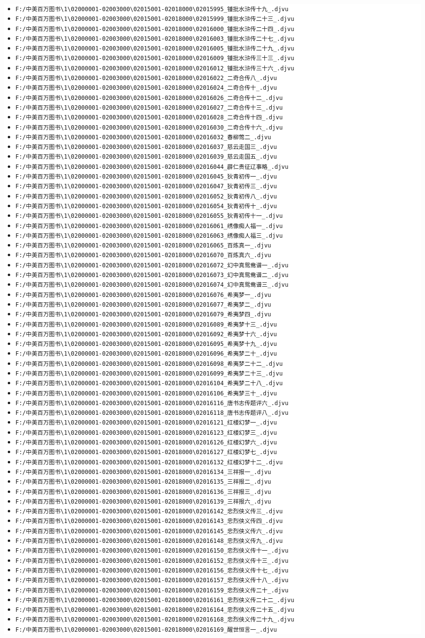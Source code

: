 - `F:/中美百万图书\1\02000001-02003000\02015001-02018000\02015995_锺批水浒传十九_.djvu`
- `F:/中美百万图书\1\02000001-02003000\02015001-02018000\02015999_锺批水浒传二十三_.djvu`
- `F:/中美百万图书\1\02000001-02003000\02015001-02018000\02016000_锺批水浒传二十四_.djvu`
- `F:/中美百万图书\1\02000001-02003000\02015001-02018000\02016003_锺批水浒传二十七_.djvu`
- `F:/中美百万图书\1\02000001-02003000\02015001-02018000\02016005_锺批水浒传二十九_.djvu`
- `F:/中美百万图书\1\02000001-02003000\02015001-02018000\02016009_锺批水浒传三十三_.djvu`
- `F:/中美百万图书\1\02000001-02003000\02015001-02018000\02016012_锺批水浒传三十六_.djvu`
- `F:/中美百万图书\1\02000001-02003000\02015001-02018000\02016022_二奇合传八_.djvu`
- `F:/中美百万图书\1\02000001-02003000\02015001-02018000\02016024_二奇合传十_.djvu`
- `F:/中美百万图书\1\02000001-02003000\02015001-02018000\02016026_二奇合传十二_.djvu`
- `F:/中美百万图书\1\02000001-02003000\02015001-02018000\02016027_二奇合传十三_.djvu`
- `F:/中美百万图书\1\02000001-02003000\02015001-02018000\02016028_二奇合传十四_.djvu`
- `F:/中美百万图书\1\02000001-02003000\02015001-02018000\02016030_二奇合传十六_.djvu`
- `F:/中美百万图书\1\02000001-02003000\02015001-02018000\02016032_春柳莺二_.djvu`
- `F:/中美百万图书\1\02000001-02003000\02015001-02018000\02016037_慈云走国三_.djvu`
- `F:/中美百万图书\1\02000001-02003000\02015001-02018000\02016039_慈云走国五_.djvu`
- `F:/中美百万图书\1\02000001-02003000\02015001-02018000\02016044_薜仁贵征辽事略_.djvu`
- `F:/中美百万图书\1\02000001-02003000\02015001-02018000\02016045_狄青初传一_.djvu`
- `F:/中美百万图书\1\02000001-02003000\02015001-02018000\02016047_狄青初传三_.djvu`
- `F:/中美百万图书\1\02000001-02003000\02015001-02018000\02016052_狄青初传八_.djvu`
- `F:/中美百万图书\1\02000001-02003000\02015001-02018000\02016054_狄青初传十_.djvu`
- `F:/中美百万图书\1\02000001-02003000\02015001-02018000\02016055_狄青初传十一_.djvu`
- `F:/中美百万图书\1\02000001-02003000\02015001-02018000\02016061_绣像痴人福一_.djvu`
- `F:/中美百万图书\1\02000001-02003000\02015001-02018000\02016063_绣像痴人福三_.djvu`
- `F:/中美百万图书\1\02000001-02003000\02015001-02018000\02016065_百炼真一_.djvu`
- `F:/中美百万图书\1\02000001-02003000\02015001-02018000\02016070_百炼真六_.djvu`
- `F:/中美百万图书\1\02000001-02003000\02015001-02018000\02016072_幻中真鸳鸯谱一_.djvu`
- `F:/中美百万图书\1\02000001-02003000\02015001-02018000\02016073_幻中真鸳鸯谱二_.djvu`
- `F:/中美百万图书\1\02000001-02003000\02015001-02018000\02016074_幻中真鸳鸯谱三_.djvu`
- `F:/中美百万图书\1\02000001-02003000\02015001-02018000\02016076_希夷梦一_.djvu`
- `F:/中美百万图书\1\02000001-02003000\02015001-02018000\02016077_希夷梦二_.djvu`
- `F:/中美百万图书\1\02000001-02003000\02015001-02018000\02016079_希夷梦四_.djvu`
- `F:/中美百万图书\1\02000001-02003000\02015001-02018000\02016089_希夷梦十三_.djvu`
- `F:/中美百万图书\1\02000001-02003000\02015001-02018000\02016092_希夷梦十六_.djvu`
- `F:/中美百万图书\1\02000001-02003000\02015001-02018000\02016095_希夷梦十九_.djvu`
- `F:/中美百万图书\1\02000001-02003000\02015001-02018000\02016096_希夷梦二十_.djvu`
- `F:/中美百万图书\1\02000001-02003000\02015001-02018000\02016098_希夷梦二十二_.djvu`
- `F:/中美百万图书\1\02000001-02003000\02015001-02018000\02016099_希夷梦二十三_.djvu`
- `F:/中美百万图书\1\02000001-02003000\02015001-02018000\02016104_希夷梦二十八_.djvu`
- `F:/中美百万图书\1\02000001-02003000\02015001-02018000\02016106_希夷梦三十_.djvu`
- `F:/中美百万图书\1\02000001-02003000\02015001-02018000\02016116_唐书志传题评六_.djvu`
- `F:/中美百万图书\1\02000001-02003000\02015001-02018000\02016118_唐书志传题评八_.djvu`
- `F:/中美百万图书\1\02000001-02003000\02015001-02018000\02016121_红楼幻梦一_.djvu`
- `F:/中美百万图书\1\02000001-02003000\02015001-02018000\02016123_红楼幻梦三_.djvu`
- `F:/中美百万图书\1\02000001-02003000\02015001-02018000\02016126_红楼幻梦六_.djvu`
- `F:/中美百万图书\1\02000001-02003000\02015001-02018000\02016127_红楼幻梦七_.djvu`
- `F:/中美百万图书\1\02000001-02003000\02015001-02018000\02016132_红楼幻梦十二_.djvu`
- `F:/中美百万图书\1\02000001-02003000\02015001-02018000\02016134_三祥报一_.djvu`
- `F:/中美百万图书\1\02000001-02003000\02015001-02018000\02016135_三祥报二_.djvu`
- `F:/中美百万图书\1\02000001-02003000\02015001-02018000\02016136_三祥报三_.djvu`
- `F:/中美百万图书\1\02000001-02003000\02015001-02018000\02016139_三祥报六_.djvu`
- `F:/中美百万图书\1\02000001-02003000\02015001-02018000\02016142_忠烈侠义传三_.djvu`
- `F:/中美百万图书\1\02000001-02003000\02015001-02018000\02016143_忠烈侠义传四_.djvu`
- `F:/中美百万图书\1\02000001-02003000\02015001-02018000\02016145_忠烈侠义传六_.djvu`
- `F:/中美百万图书\1\02000001-02003000\02015001-02018000\02016148_忠烈侠义传九_.djvu`
- `F:/中美百万图书\1\02000001-02003000\02015001-02018000\02016150_忠烈侠义传十一_.djvu`
- `F:/中美百万图书\1\02000001-02003000\02015001-02018000\02016152_忠烈侠义传十三_.djvu`
- `F:/中美百万图书\1\02000001-02003000\02015001-02018000\02016156_忠烈侠义传十七_.djvu`
- `F:/中美百万图书\1\02000001-02003000\02015001-02018000\02016157_忠烈侠义传十八_.djvu`
- `F:/中美百万图书\1\02000001-02003000\02015001-02018000\02016159_忠烈侠义传二十_.djvu`
- `F:/中美百万图书\1\02000001-02003000\02015001-02018000\02016161_忠烈侠义传二十二_.djvu`
- `F:/中美百万图书\1\02000001-02003000\02015001-02018000\02016164_忠烈侠义传二十五_.djvu`
- `F:/中美百万图书\1\02000001-02003000\02015001-02018000\02016168_忠烈侠义传二十九_.djvu`
- `F:/中美百万图书\1\02000001-02003000\02015001-02018000\02016169_醒世恒言一_.djvu`